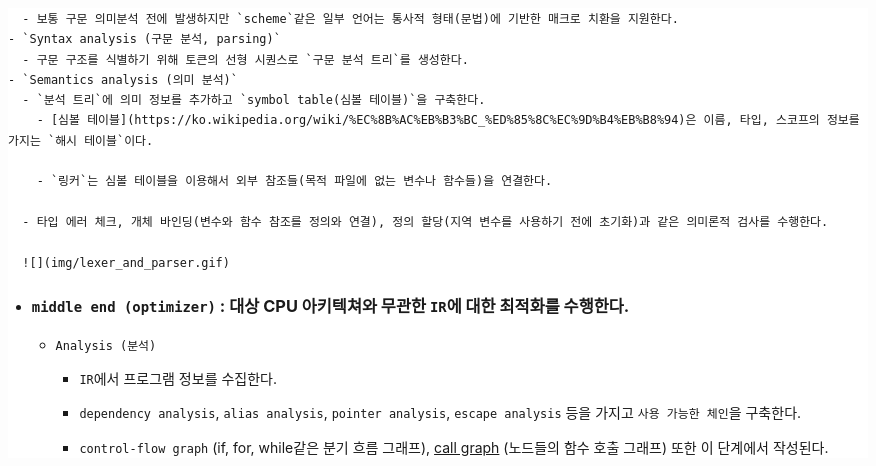       - 보통 구문 의미분석 전에 발생하지만 `scheme`같은 일부 언어는 통사적 형태(문법)에 기반한 매크로 치환을 지원한다.
    - `Syntax analysis (구문 분석, parsing)`
      - 구문 구조를 식별하기 위해 토큰의 선형 시퀀스로 `구문 분석 트리`를 생성한다.
    - `Semantics analysis (의미 분석)`
      - `분석 트리`에 의미 정보를 추가하고 `symbol table(심볼 테이블)`을 구축한다.
        - [심볼 테이블](https://ko.wikipedia.org/wiki/%EC%8B%AC%EB%B3%BC_%ED%85%8C%EC%9D%B4%EB%B8%94)은 이름, 타입, 스코프의 정보를 가지는 `해시 테이블`이다.
        
        - `링커`는 심볼 테이블을 이용해서 외부 참조들(목적 파일에 없는 변수나 함수들)을 연결한다.
  
      - 타입 에러 체크, 개체 바인딩(변수와 함수 참조를 정의와 연결), 정의 할당(지역 변수를 사용하기 전에 초기화)과 같은 의미론적 검사를 수행한다.

      ![](img/lexer_and_parser.gif)
  - ### `middle end (optimizer)` : 대상 CPU 아키텍쳐와 무관한 `IR`에 대한 최적화를 수행한다.
    - `Analysis (분석)`
      - `IR`에서 프로그램 정보를 수집한다.
  
      - `dependency analysis`, `alias analysis`, `pointer analysis`, `escape analysis` 등을 가지고 `사용 가능한 체인`을 구축한다.
      - `control-flow graph` (if, for, while같은 분기 흐름 그래프), [call graph](https://en.wikipedia.org/wiki/Call_graph) (노드들의 함수 호출 그래프) 또한 이 단계에서 작성된다.
